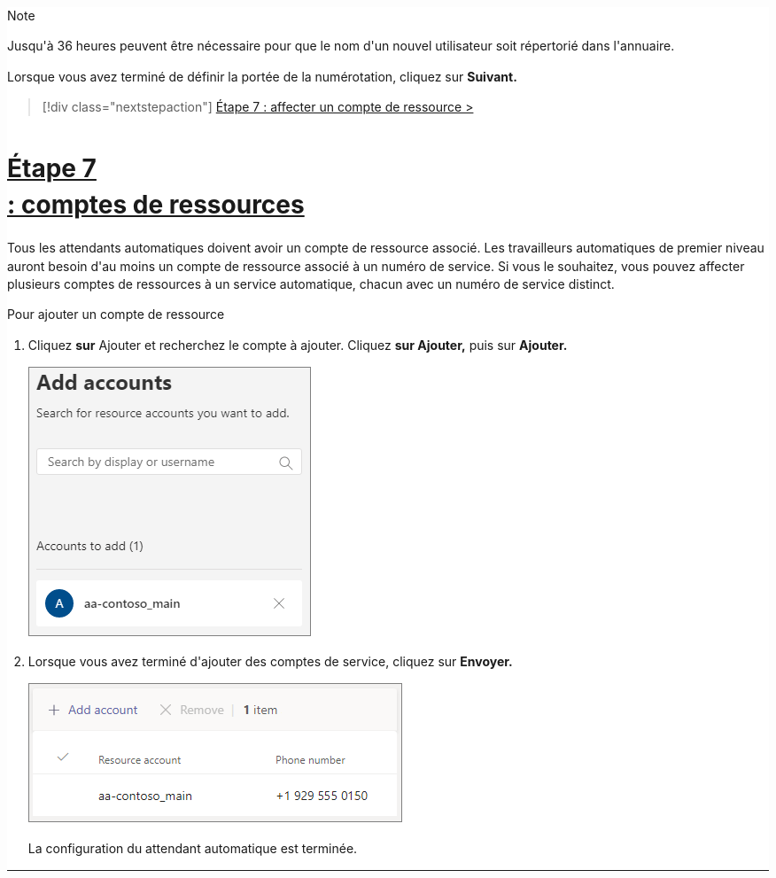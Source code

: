 > [!NOTE]
> Jusqu'à 36 heures peuvent être nécessaire pour que le nom d'un nouvel utilisateur soit répertorié dans l'annuaire.

Lorsque vous avez terminé de définir la portée de la numérotation, cliquez sur **Suivant.**

> [!div class="nextstepaction"]
> [Étape 7 : affecter un compte de ressource >](?tabs=resource-accounts#steps)

# <a name="step-7brresource-accounts"></a>[Étape 7 <br> : comptes de ressources](#tab/resource-accounts)

Tous les attendants automatiques doivent avoir un compte de ressource associé.  Les travailleurs automatiques de premier niveau auront besoin d'au moins un compte de ressource associé à un numéro de service. Si vous le souhaitez, vous pouvez affecter plusieurs comptes de ressources à un service automatique, chacun avec un numéro de service distinct.

Pour ajouter un compte de ressource

1. Cliquez **sur** Ajouter et recherchez le compte à ajouter. Cliquez **sur Ajouter,** puis sur **Ajouter.**

    ![Capture d'écran du panneau Ajouter des comptes du compte de ressources](../media/auto-attendant-add-resource-account.png)

2. Lorsque vous avez terminé d'ajouter des comptes de service, cliquez sur **Envoyer.**

    ![Capture d'écran d'une liste de comptes de ressources affichant le compte de ressource avec le numéro de service affecté](../media/auto-attendant-resource-account-assigned.png)

    La configuration du attendant automatique est terminée.

---
